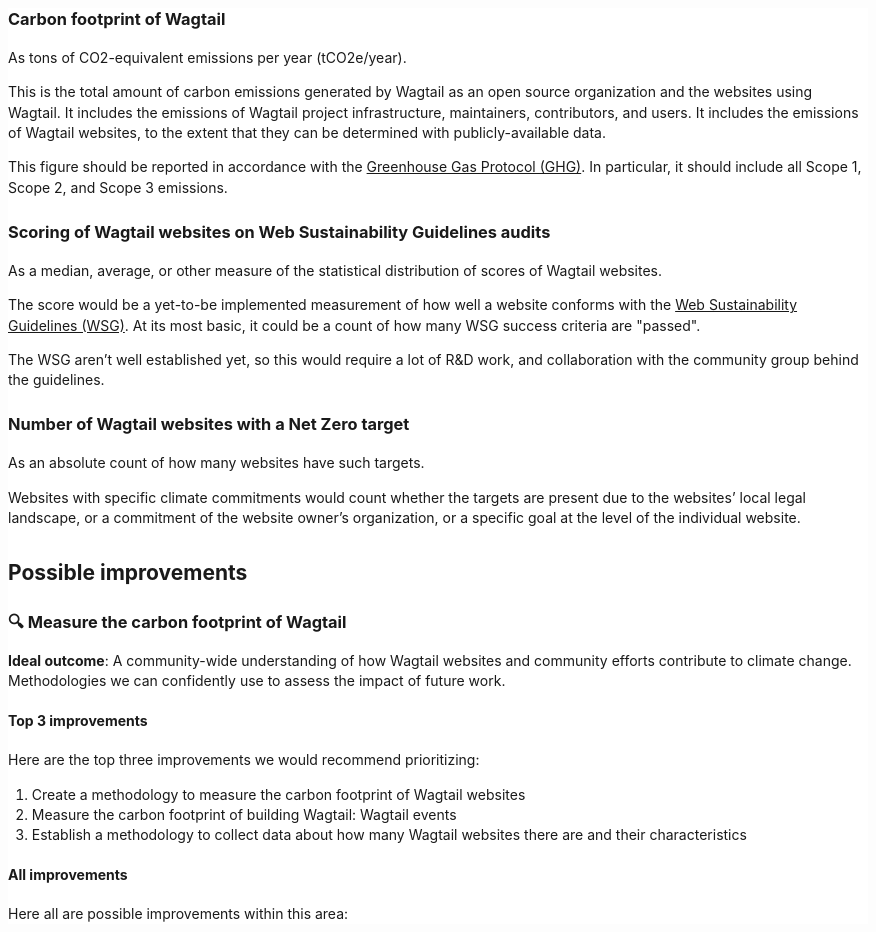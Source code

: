### Carbon footprint of Wagtail

As tons of CO2-equivalent emissions per year (tCO2e/year).

This is the total amount of carbon emissions generated by Wagtail as an open source organization and the websites using Wagtail.
It includes the emissions of Wagtail project infrastructure, maintainers, contributors, and users.
It includes the emissions of Wagtail websites, to the extent that they can be determined with publicly-available data.

This figure should be reported in accordance with the [Greenhouse Gas Protocol (GHG)](https://ghgprotocol.org/).
In particular, it should include all Scope 1, Scope 2, and Scope 3 emissions.

### Scoring of Wagtail websites on Web Sustainability Guidelines audits

As a median, average, or other measure of the statistical distribution of scores of Wagtail websites.

The score would be a yet-to-be implemented measurement of how well a website conforms with the [Web Sustainability Guidelines (WSG)](https://w3c.github.io/sustyweb/).
At its most basic, it could be a count of how many WSG success criteria are "passed". 

The WSG aren’t well established yet, so this would require a lot of R&D work, and collaboration with the community group behind the guidelines.

### Number of Wagtail websites with a Net Zero target

As an absolute count of how many websites have such targets.

Websites with specific climate commitments would count whether the targets are present due to the websites’ local legal landscape, or a commitment of the website owner’s organization, or a specific goal at the level of the individual website.

## Possible improvements

### 🔍 Measure the carbon footprint of Wagtail

**Ideal outcome**: A community-wide understanding of how Wagtail websites and community efforts contribute to climate change. Methodologies we can confidently use to assess the impact of future work.

#### Top 3 improvements

Here are the top three improvements we would recommend prioritizing:

1. Create a methodology to measure the carbon footprint of Wagtail websites
2. Measure the carbon footprint of building Wagtail: Wagtail events
3. Establish a methodology to collect data about how many Wagtail websites there are and their characteristics

#### All improvements

Here all are possible improvements within this area:
